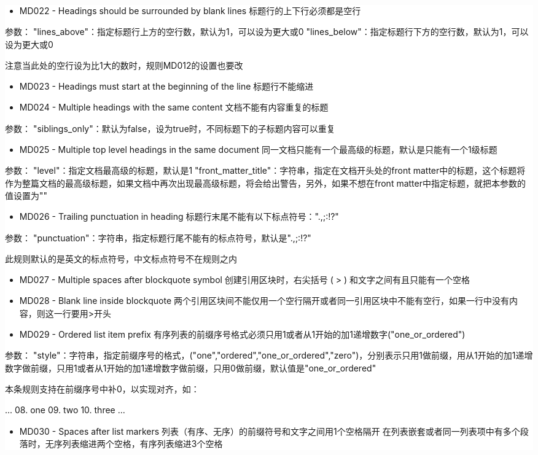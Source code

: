 * MD022 - Headings should be surrounded by blank lines
标题行的上下行必须都是空行

参数：
"lines_above"：指定标题行上方的空行数，默认为1，可以设为更大或0
"lines_below"：指定标题行下方的空行数，默认为1，可以设为更大或0

注意当此处的空行设为比1大的数时，规则MD012的设置也要改

* MD023 - Headings must start at the beginning of the line
标题行不能缩进

* MD024 - Multiple headings with the same content
文档不能有内容重复的标题

参数：
"siblings_only"：默认为false，设为true时，不同标题下的子标题内容可以重复

* MD025 - Multiple top level headings in the same document
同一文档只能有一个最高级的标题，默认是只能有一个1级标题

参数：
"level"：指定文档最高级的标题，默认是1
"front_matter_title"：字符串，指定在文档开头处的front matter中的标题，这个标题将作为整篇文档的最高级标题，如果文档中再次出现最高级标题，将会给出警告，另外，如果不想在front matter中指定标题，就把本参数的值设置为""

* MD026 - Trailing punctuation in heading
标题行末尾不能有以下标点符号：".,;:!?"

参数：
"punctuation"：字符串，指定标题行尾不能有的标点符号，默认是".,;:!?"

此规则默认的是英文的标点符号，中文标点符号不在规则之内

* MD027 - Multiple spaces after blockquote symbol
创建引用区块时，右尖括号 ( > ) 和文字之间有且只能有一个空格

* MD028 - Blank line inside blockquote
两个引用区块间不能仅用一个空行隔开或者同一引用区块中不能有空行，如果一行中没有内容，则这一行要用>开头

* MD029 - Ordered list item prefix
有序列表的前缀序号格式必须只用1或者从1开始的加1递增数字("one_or_ordered")

参数：
"style"：字符串，指定前缀序号的格式，("one","ordered","one_or_ordered","zero")，分别表示只用1做前缀，用从1开始的加1递增数字做前缀，只用1或者从1开始的加1递增数字做前缀，只用0做前缀，默认值是"one_or_ordered"

本条规则支持在前缀序号中补0，以实现对齐，如：

...
08.  one
09.  two
10.  three
...

* MD030 - Spaces after list markers
列表（有序、无序）的前缀符号和文字之间用1个空格隔开
在列表嵌套或者同一列表项中有多个段落时，无序列表缩进两个空格，有序列表缩进3个空格
